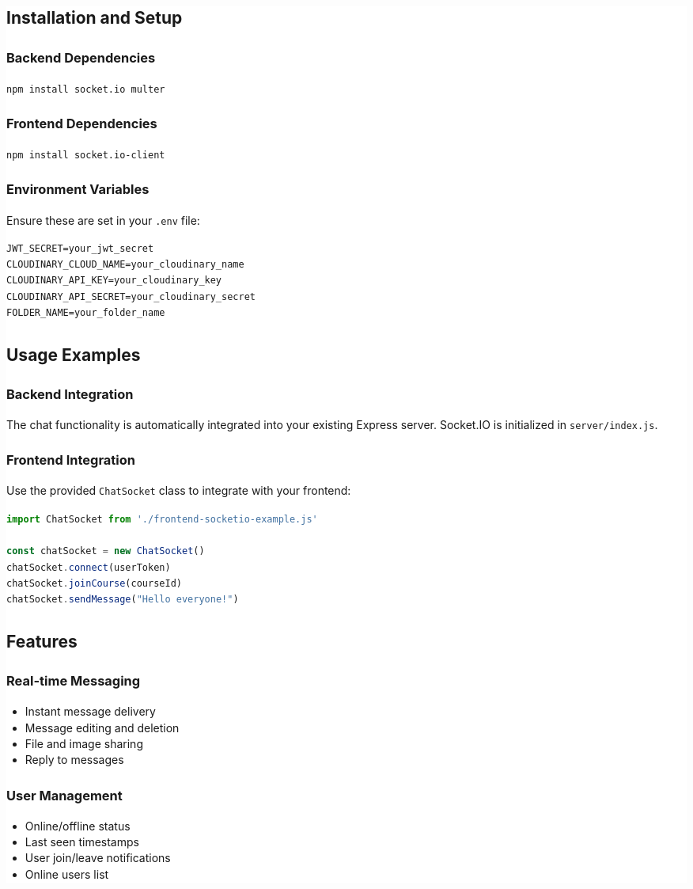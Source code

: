 ## Installation and Setup

### Backend Dependencies
```bash
npm install socket.io multer
```

### Frontend Dependencies
```bash
npm install socket.io-client
```

### Environment Variables
Ensure these are set in your `.env` file:
```
JWT_SECRET=your_jwt_secret
CLOUDINARY_CLOUD_NAME=your_cloudinary_name
CLOUDINARY_API_KEY=your_cloudinary_key
CLOUDINARY_API_SECRET=your_cloudinary_secret
FOLDER_NAME=your_folder_name
```

## Usage Examples

### Backend Integration
The chat functionality is automatically integrated into your existing Express server. Socket.IO is initialized in `server/index.js`.

### Frontend Integration
Use the provided `ChatSocket` class to integrate with your frontend:

```javascript
import ChatSocket from './frontend-socketio-example.js'

const chatSocket = new ChatSocket()
chatSocket.connect(userToken)
chatSocket.joinCourse(courseId)
chatSocket.sendMessage("Hello everyone!")
```

## Features

### Real-time Messaging
- Instant message delivery
- Message editing and deletion
- File and image sharing
- Reply to messages

### User Management
- Online/offline status
- Last seen timestamps
- User join/leave notifications
- Online users list

